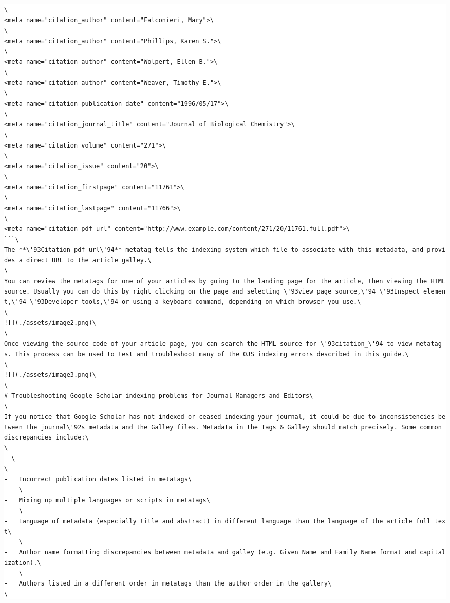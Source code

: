 ```\
\
<meta name="citation_author" content="Falconieri, Mary">\
\
<meta name="citation_author" content="Phillips, Karen S.">\
\
<meta name="citation_author" content="Wolpert, Ellen B.">\
\
<meta name="citation_author" content="Weaver, Timothy E.">\
\
<meta name="citation_publication_date" content="1996/05/17">\
\
<meta name="citation_journal_title" content="Journal of Biological Chemistry">\
\
<meta name="citation_volume" content="271">\
\
<meta name="citation_issue" content="20">\
\
<meta name="citation_firstpage" content="11761">\
\
<meta name="citation_lastpage" content="11766">\
\
<meta name="citation_pdf_url" content="http://www.example.com/content/271/20/11761.full.pdf">\
```\
The **\'93Citation_pdf_url\'94** metatag tells the indexing system which file to associate with this metadata, and provides a direct URL to the article galley.\
\
You can review the metatags for one of your articles by going to the landing page for the article, then viewing the HTML source. Usually you can do this by right clicking on the page and selecting \'93view page source,\'94 \'93Inspect element,\'94 \'93Developer tools,\'94 or using a keyboard command, depending on which browser you use.\
\
![](./assets/image2.png)\
\
Once viewing the source code of your article page, you can search the HTML source for \'93citation_\'94 to view metatags. This process can be used to test and troubleshoot many of the OJS indexing errors described in this guide.\
\
![](./assets/image3.png)\
\
# Troubleshooting Google Scholar indexing problems for Journal Managers and Editors\
\
If you notice that Google Scholar has not indexed or ceased indexing your journal, it could be due to inconsistencies between the journal\'92s metadata and the Galley files. Metadata in the Tags & Galley should match precisely. Some common discrepancies include:\
\
  \
\
-   Incorrect publication dates listed in metatags\
    \
-   Mixing up multiple languages or scripts in metatags\
    \
-   Language of metadata (especially title and abstract) in different language than the language of the article full text\
    \
-   Author name formatting discrepancies between metadata and galley (e.g. Given Name and Family Name format and capitalization).\
    \
-   Authors listed in a different order in metatags than the author order in the gallery\
\
```